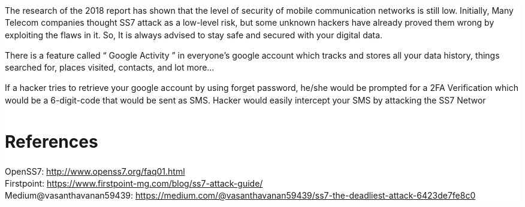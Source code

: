 The research of the 2018 report has shown that the level of security of mobile communication networks is still low. Initially, Many Telecom companies thought SS7 attack as a low-level risk, but some unknown hackers have already proved them wrong by exploiting the flaws in it. So, It is always advised to stay safe and secured with your digital data.

There is a feature called “ Google Activity ” in everyone’s google account which tracks and stores all your data history, things searched for, places visited, contacts, and lot more…

If a hacker tries to retrieve your google account by using forget password, he/she would be prompted for a 2FA Verification which would be a 6-digit-code that would be sent as SMS. Hacker would easily intercept your SMS by attacking the SS7 Networ

# References

OpenSS7: <http://www.openss7.org/faq01.html><br>
Firstpoint: <https://www.firstpoint-mg.com/blog/ss7-attack-guide/><br>
Medium@vasanthavanan59439: <https://medium.com/@vasanthavanan59439/ss7-the-deadliest-attack-6423de7fe8c0><br>